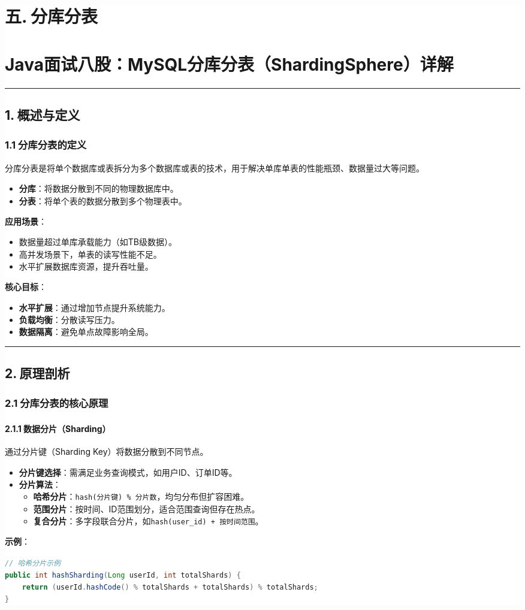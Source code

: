 # 五. 分库分表

# Java面试八股：MySQL分库分表（ShardingSphere）详解

***

## 1. 概述与定义

### 1.1 分库分表的定义 &#x20;

分库分表是将单个数据库或表拆分为多个数据库或表的技术，用于解决单库单表的性能瓶颈、数据量过大等问题。 &#x20;

- **分库**：将数据分散到不同的物理数据库中。 &#x20;
- **分表**：将单个表的数据分散到多个物理表中。 &#x20;

**应用场景**： &#x20;

- 数据量超过单库承载能力（如TB级数据）。 &#x20;
- 高并发场景下，单表的读写性能不足。 &#x20;
- 水平扩展数据库资源，提升吞吐量。 &#x20;

**核心目标**： &#x20;

- **水平扩展**：通过增加节点提升系统能力。 &#x20;
- **负载均衡**：分散读写压力。 &#x20;
- **数据隔离**：避免单点故障影响全局。 &#x20;

***

## 2. 原理剖析 &#x20;

### 2.1 分库分表的核心原理 &#x20;

#### 2.1.1 数据分片（Sharding） &#x20;

通过分片键（Sharding Key）将数据分散到不同节点。 &#x20;

- **分片键选择**：需满足业务查询模式，如用户ID、订单ID等。 &#x20;
- **分片算法**： &#x20;
  - **哈希分片**：`hash(分片键) % 分片数`，均匀分布但扩容困难。 &#x20;
  - **范围分片**：按时间、ID范围划分，适合范围查询但存在热点。 &#x20;
  - **复合分片**：多字段联合分片，如`hash(user_id) + 按时间范围`。 &#x20;

**示例**： &#x20;

```java 
// 哈希分片示例
public int hashSharding(Long userId, int totalShards) {
    return (userId.hashCode() % totalShards + totalShards) % totalShards;
}
```
